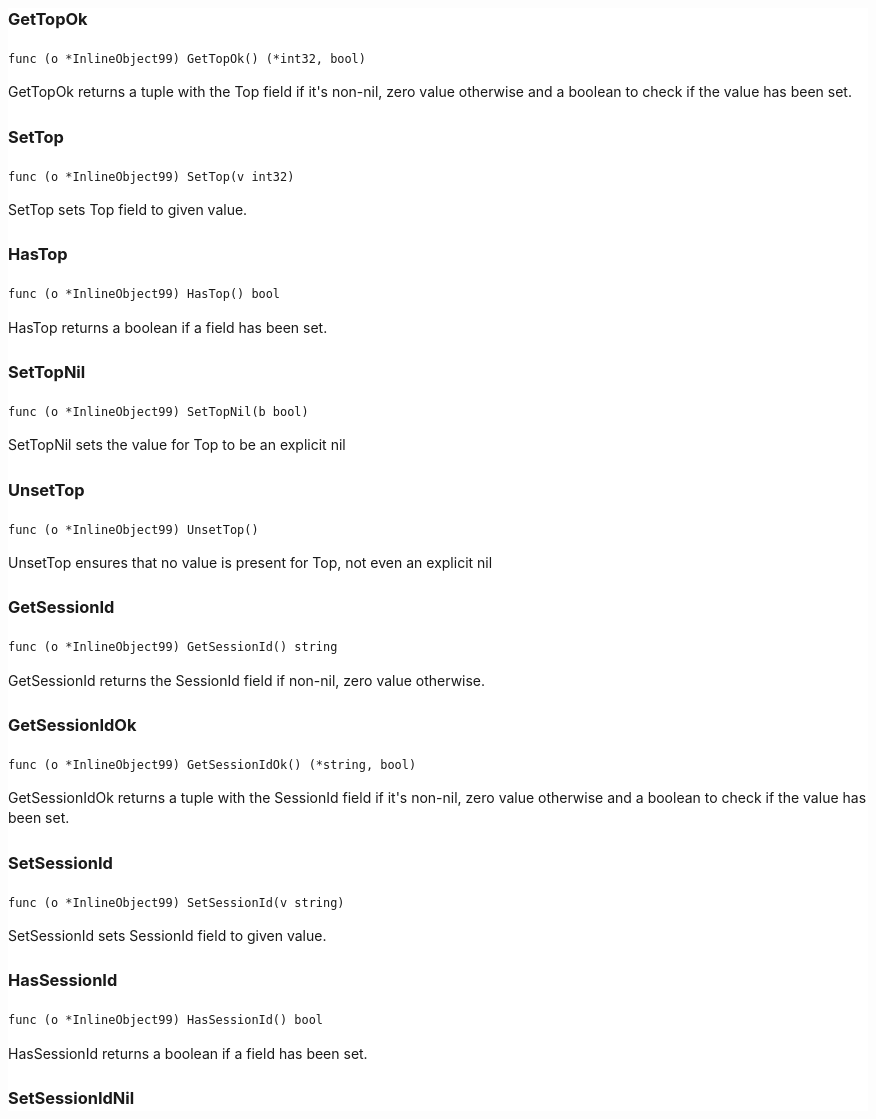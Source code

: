 ### GetTopOk

`func (o *InlineObject99) GetTopOk() (*int32, bool)`

GetTopOk returns a tuple with the Top field if it's non-nil, zero value otherwise
and a boolean to check if the value has been set.

### SetTop

`func (o *InlineObject99) SetTop(v int32)`

SetTop sets Top field to given value.

### HasTop

`func (o *InlineObject99) HasTop() bool`

HasTop returns a boolean if a field has been set.

### SetTopNil

`func (o *InlineObject99) SetTopNil(b bool)`

 SetTopNil sets the value for Top to be an explicit nil

### UnsetTop
`func (o *InlineObject99) UnsetTop()`

UnsetTop ensures that no value is present for Top, not even an explicit nil
### GetSessionId

`func (o *InlineObject99) GetSessionId() string`

GetSessionId returns the SessionId field if non-nil, zero value otherwise.

### GetSessionIdOk

`func (o *InlineObject99) GetSessionIdOk() (*string, bool)`

GetSessionIdOk returns a tuple with the SessionId field if it's non-nil, zero value otherwise
and a boolean to check if the value has been set.

### SetSessionId

`func (o *InlineObject99) SetSessionId(v string)`

SetSessionId sets SessionId field to given value.

### HasSessionId

`func (o *InlineObject99) HasSessionId() bool`

HasSessionId returns a boolean if a field has been set.

### SetSessionIdNil
